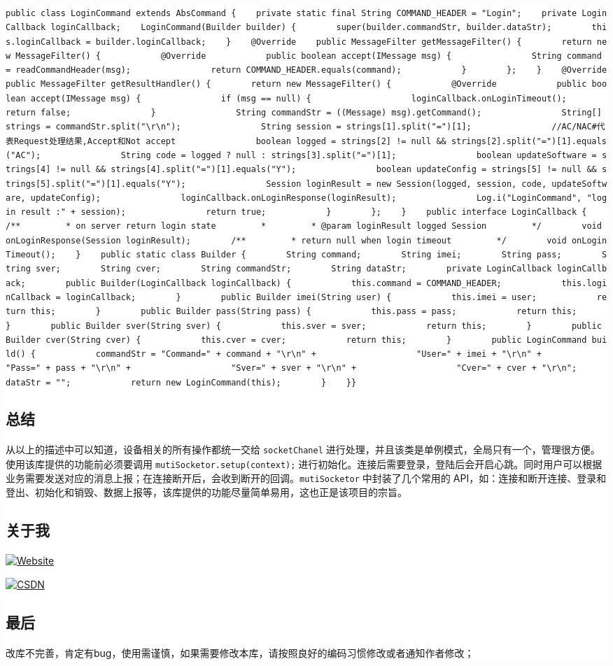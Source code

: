 ```
public class LoginCommand extends AbsCommand {    private static final String COMMAND_HEADER = "Login";    private LoginCallback loginCallback;    LoginCommand(Builder builder) {        super(builder.commandStr, builder.dataStr);        this.loginCallback = builder.loginCallback;    }    @Override    public MessageFilter getMessageFilter() {        return new MessageFilter() {            @Override            public boolean accept(IMessage msg) {                String command = readCommandHeader(msg);                return COMMAND_HEADER.equals(command);            }        };    }    @Override    public MessageFilter getResultHandler() {        return new MessageFilter() {            @Override            public boolean accept(IMessage msg) {                if (msg == null) {                    loginCallback.onLoginTimeout();                    return false;                }                String commandStr = ((Message) msg).getCommand();                String[] strings = commandStr.split("\r\n");                String session = strings[1].split("=")[1];                //AC/NAC#代表Request处理结果,Accept和Not accept                boolean logged = strings[2] != null && strings[2].split("=")[1].equals("AC");                String code = logged ? null : strings[3].split("=")[1];                boolean updateSoftware = strings[4] != null && strings[4].split("=")[1].equals("Y");                boolean updateConfig = strings[5] != null && strings[5].split("=")[1].equals("Y");                Session loginResult = new Session(logged, session, code, updateSoftware, updateConfig);                loginCallback.onLoginResponse(loginResult);                Log.i("LoginCommand", "login result :" + session);                return true;            }        };    }    public interface LoginCallback {        /**         * on server return login state         *         * @param loginResult logged Session         */        void onLoginResponse(Session loginResult);        /**         * return null when login timeout         */        void onLoginTimeout();    }    public static class Builder {        String command;        String imei;        String pass;        String sver;        String cver;        String commandStr;        String dataStr;        private LoginCallback loginCallback;        public Builder(LoginCallback loginCallback) {            this.command = COMMAND_HEADER;            this.loginCallback = loginCallback;        }        public Builder imei(String user) {            this.imei = user;            return this;        }        public Builder pass(String pass) {            this.pass = pass;            return this;        }        public Builder sver(String sver) {            this.sver = sver;            return this;        }        public Builder cver(String cver) {            this.cver = cver;            return this;        }        public LoginCommand build() {            commandStr = "Command=" + command + "\r\n" +                    "User=" + imei + "\r\n" +                    "Pass=" + pass + "\r\n" +                    "Sver=" + sver + "\r\n" +                    "Cver=" + cver + "\r\n";            dataStr = "";            return new LoginCommand(this);        }    }}
```

## 总结

从以上的描述中可以知道，设备相关的所有操作都统一交给 `socketChanel` 进行处理，并且该类是单例模式，全局只有一个，管理很方便。使用该库提供的功能前必须要调用 `mutiSocketor.setup(context);` 进行初始化。连接后需要登录，登陆后会开启心跳。同时用户可以根据业务需要发送对应的消息上报；在连接断开后，会收到断开的回调。`mutiSocketor`  中封装了几个常用的 API，如：连接和断开连接、登录和登出、初始化和销毁、数据上报等，该库提供的功能尽量简单易用，这也正是该项目的宗旨。

## 关于我

[![Website](https://img.shields.io/badge/Website-zhonglunshun-blue.svg)](https://blog.csdn.net/zhonglunshun)

[![CSDN](https://img.shields.io/badge/CSDN-zhonglunshun-blue.svg)](https://blog.csdn.net/zhonglunshun)

## 最后

改库不完善，肯定有bug，使用需谨慎，如果需要修改本库，请按照良好的编码习惯修改或者通知作者修改；



